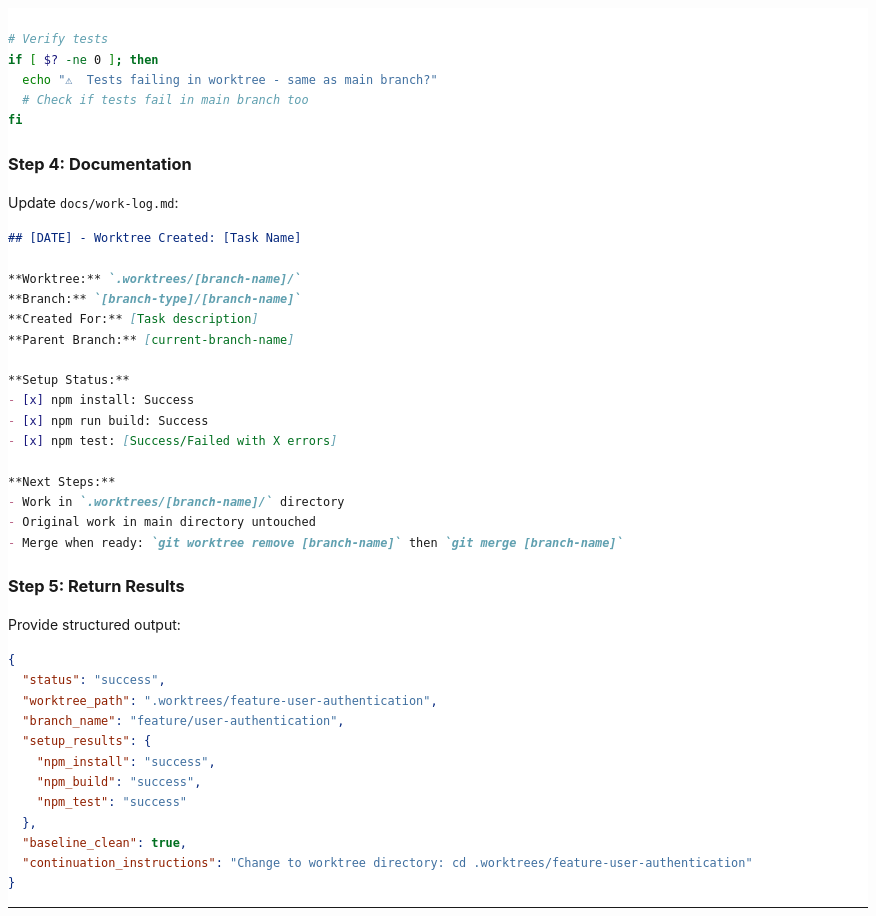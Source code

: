 ```bash

# Verify tests
if [ $? -ne 0 ]; then
  echo "⚠️  Tests failing in worktree - same as main branch?"
  # Check if tests fail in main branch too
fi
```

### Step 4: Documentation

Update `docs/work-log.md`:

```markdown
## [DATE] - Worktree Created: [Task Name]

**Worktree:** `.worktrees/[branch-name]/`
**Branch:** `[branch-type]/[branch-name]`
**Created For:** [Task description]
**Parent Branch:** [current-branch-name]

**Setup Status:**
- [x] npm install: Success
- [x] npm run build: Success
- [x] npm test: [Success/Failed with X errors]

**Next Steps:**
- Work in `.worktrees/[branch-name]/` directory
- Original work in main directory untouched
- Merge when ready: `git worktree remove [branch-name]` then `git merge [branch-name]`
```

### Step 5: Return Results

Provide structured output:

```json
{
  "status": "success",
  "worktree_path": ".worktrees/feature-user-authentication",
  "branch_name": "feature/user-authentication",
  "setup_results": {
    "npm_install": "success",
    "npm_build": "success",
    "npm_test": "success"
  },
  "baseline_clean": true,
  "continuation_instructions": "Change to worktree directory: cd .worktrees/feature-user-authentication"
}
```

---
